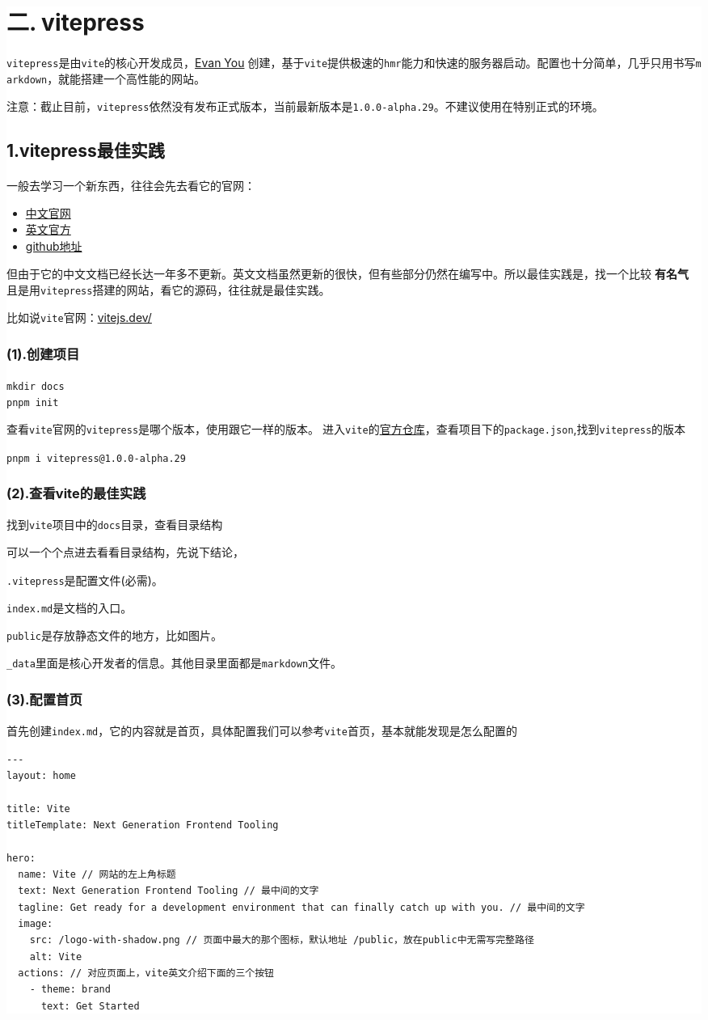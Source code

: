 # 二. vitepress

`vitepress`是由`vite`的核心开发成员，[Evan You](https://link.juejin.cn/?target=https%3A%2F%2Fgithub.com%2Fyyx990803) 创建，基于`vite`提供极速的`hmr`能力和快速的服务器启动。配置也十分简单，几乎只用书写`markdown`，就能搭建一个高性能的网站。

注意：截止目前，`vitepress`依然没有发布正式版本，当前最新版本是`1.0.0-alpha.29`。不建议使用在特别正式的环境。

## 1.vitepress最佳实践

一般去学习一个新东西，往往会先去看它的官网：

- [中文官网](https://link.juejin.cn/?target=https%3A%2F%2Fvitejs.cn%2Fvitepress%2F)
- [英文官方](https://link.juejin.cn/?target=https%3A%2F%2Fvitepress.vuejs.org%2F)
- [github地址](https://link.juejin.cn/?target=https%3A%2F%2Fgithub.com%2Fvuejs%2Fvitepress)

但由于它的中文文档已经长达一年多不更新。英文文档虽然更新的很快，但有些部分仍然在编写中。所以最佳实践是，找一个比较 **有名气** 且是用`vitepress`搭建的网站，看它的源码，往往就是最佳实践。

比如说`vite`官网：[vitejs.dev/](https://link.juejin.cn/?target=https%3A%2F%2Fvitejs.dev%2F)

### (1).创建项目

```
mkdir docs
pnpm init
```

查看`vite`官网的`vitepress`是哪个版本，使用跟它一样的版本。 进入`vite`的[官方仓库](https://link.juejin.cn/?target=https%3A%2F%2Fgithub.com%2Fvitejs%2Fvite)，查看项目下的`package.json`,找到`vitepress`的版本

```
pnpm i vitepress@1.0.0-alpha.29
```

### (2).查看vite的最佳实践

找到`vite`项目中的`docs`目录，查看目录结构

可以一个个点进去看看目录结构，先说下结论，

`.vitepress`是配置文件(必需)。

`index.md`是文档的入口。

`public`是存放静态文件的地方，比如图片。

`_data`里面是核心开发者的信息。其他目录里面都是`markdown`文件。

### (3).配置首页

首先创建`index.md`，它的内容就是首页，具体配置我们可以参考`vite`首页，基本就能发现是怎么配置的

```
---
layout: home

title: Vite
titleTemplate: Next Generation Frontend Tooling

hero:
  name: Vite // 网站的左上角标题
  text: Next Generation Frontend Tooling // 最中间的文字
  tagline: Get ready for a development environment that can finally catch up with you. // 最中间的文字
  image:
    src: /logo-with-shadow.png // 页面中最大的那个图标，默认地址 /public，放在public中无需写完整路径
    alt: Vite
  actions: // 对应页面上，vite英文介绍下面的三个按钮
    - theme: brand
      text: Get Started
```